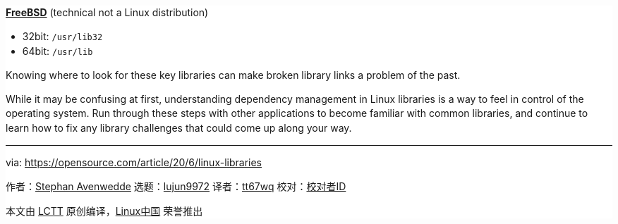 

[**FreeBSD**][8] (technical not a Linux distribution)

  * 32bit: `/usr/lib32`
  * 64bit: `/usr/lib`



Knowing where to look for these key libraries can make broken library links a problem of the past.

While it may be confusing at first, understanding dependency management in Linux libraries is a way to feel in control of the operating system. Run through these steps with other applications to become familiar with common libraries, and continue to learn how to fix any library challenges that could come up along your way.

--------------------------------------------------------------------------------

via: https://opensource.com/article/20/6/linux-libraries

作者：[Stephan Avenwedde][a]
选题：[lujun9972][b]
译者：[tt67wq](https://github.com/tt67wq)
校对：[校对者ID](https://github.com/校对者ID)

本文由 [LCTT](https://github.com/LCTT/TranslateProject) 原创编译，[Linux中国](https://linux.cn/) 荣誉推出

[a]: https://opensource.com/users/hansic99
[b]: https://github.com/lujun9972
[1]: https://opensource.com/sites/default/files/styles/image-full-size/public/lead-images/yearbook-haff-rx-linux-file-lead_0.png?itok=-i0NNfDC (Hand putting a Linux file folder into a drawer)
[2]: https://github.com/hANSIc99/library_sample
[3]: https://en.wikipedia.org/wiki/Ar_%28Unix%29
[4]: https://linuxhint.com/understanding_elf_file_format/
[5]: https://www.man7.org/linux/man-pages/man1/ldd.1.html
[6]: https://www.man7.org/linux/man-pages/man3/dlopen.3.html
[7]: https://www.man7.org/linux/man-pages/man8/ld.so.8.html
[8]: https://opensource.com/article/20/5/furybsd-linux


[#]: collector: (lujun9972)
[#]: translator: (tt67wq)
[#]: reviewer: ( )
[#]: publisher: ( )
[#]: url: ( )
[#]: subject: (How to handle dynamic and static libraries in Linux)
[#]: via: (https://opensource.com/article/20/6/linux-libraries)
[#]: author: (Stephan Avenwedde https://opensource.com/users/hansic99)